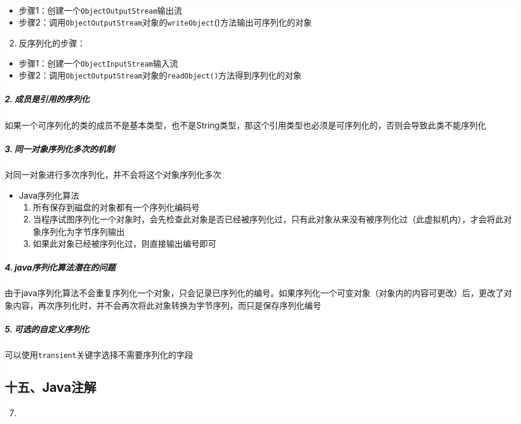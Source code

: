 * 步骤1：创建一个`ObjectOutputStream`输出流
* 步骤2：调用`ObjectOutputStream`对象的`writeObject`()方法输出可序列化的对象

2. 反序列化的步骤：

* 步骤1：创建一个`ObjectInputStream`输入流
* 步骤2：调用`ObjectOutputStream`对象的`readObject()`方法得到序列化的对象

##### 2. 成员是引用的序列化

如果一个可序列化的类的成员不是基本类型，也不是String类型，那这个引用类型也必须是可序列化的，否则会导致此类不能序列化

##### 3. 同一对象序列化多次的机制

对同一对象进行多次序列化，并不会将这个对象序列化多次

* Java序列化算法
  1. 所有保存到磁盘的对象都有一个序列化编码号
  2. 当程序试图序列化一个对象时，会先检查此对象是否已经被序列化过，只有此对象从来没有被序列化过（此虚拟机内），才会将此对象序列化为字节序列输出
  3. 如果此对象已经被序列化过，则直接输出编号即可

##### 4. java序列化算法潜在的问题

由于java序列化算法不会重复序列化一个对象，只会记录已序列化的编号。如果序列化一个可变对象（对象内的内容可更改）后，更改了对象内容，再次序列化时，并不会再次将此对象转换为字节序列，而只是保存序列化编号

##### 5. 可选的自定义序列化

可以使用`transient`关键字选择不需要序列化的字段

## 十五、Java注解

[java注解-最通俗易懂的讲解]: https://blog.csdn.net/qq1404510094/article/details/80577555
[深入理解Java注解类型(@Annotation)]: https://blog.csdn.net/javazejian/article/details/71860633



7. 

## 



[java泛型详解]: https://blog.csdn.net/s10461/article/details/53941091
[Java序列化]: https://juejin.im/post/5ce3cdc8e51d45777b1a3cdf